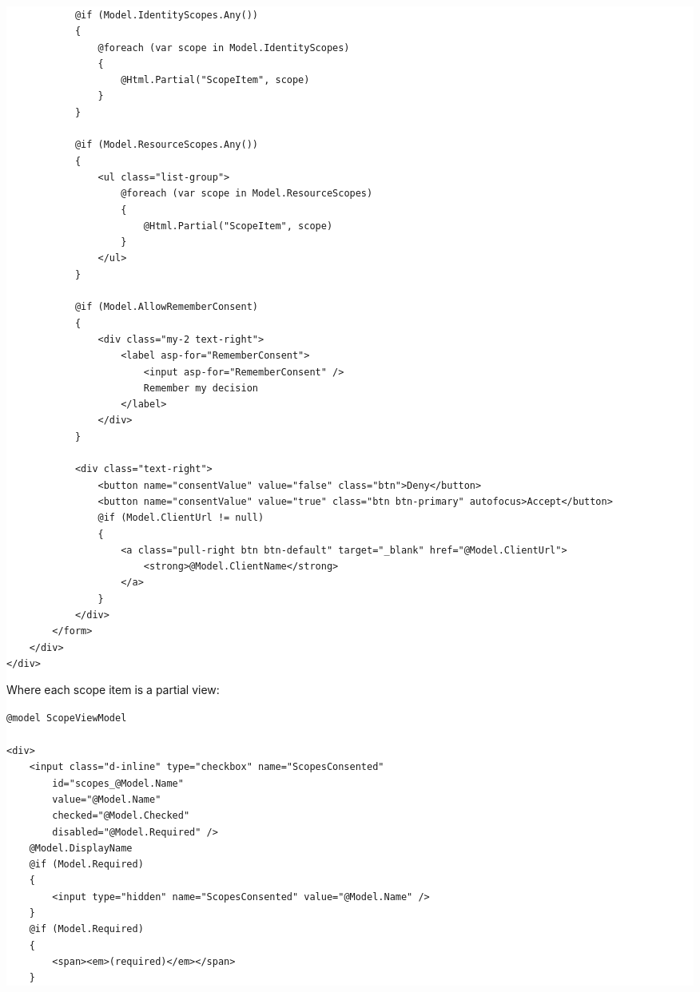 ```
            @if (Model.IdentityScopes.Any())
            {
                @foreach (var scope in Model.IdentityScopes)
                {
                    @Html.Partial("ScopeItem", scope)
                }
            }

            @if (Model.ResourceScopes.Any())
            {
                <ul class="list-group">
                    @foreach (var scope in Model.ResourceScopes)
                    {
                        @Html.Partial("ScopeItem", scope)
                    }
                </ul>
            }

            @if (Model.AllowRememberConsent)
            {
                <div class="my-2 text-right">
                    <label asp-for="RememberConsent">
                        <input asp-for="RememberConsent" />
                        Remember my decision
                    </label>
                </div>
            }

            <div class="text-right">
                <button name="consentValue" value="false" class="btn">Deny</button>
                <button name="consentValue" value="true" class="btn btn-primary" autofocus>Accept</button>
                @if (Model.ClientUrl != null)
                {
                    <a class="pull-right btn btn-default" target="_blank" href="@Model.ClientUrl">
                        <strong>@Model.ClientName</strong>
                    </a>
                }
            </div>
        </form>
    </div>
</div>
```

Where each scope item is a partial view:

```
@model ScopeViewModel

<div>
    <input class="d-inline" type="checkbox" name="ScopesConsented" 
        id="scopes_@Model.Name" 
        value="@Model.Name" 
        checked="@Model.Checked" 
        disabled="@Model.Required" />
    @Model.DisplayName
    @if (Model.Required)
    {
        <input type="hidden" name="ScopesConsented" value="@Model.Name" />
    }
    @if (Model.Required)
    {
        <span><em>(required)</em></span>
    }
```